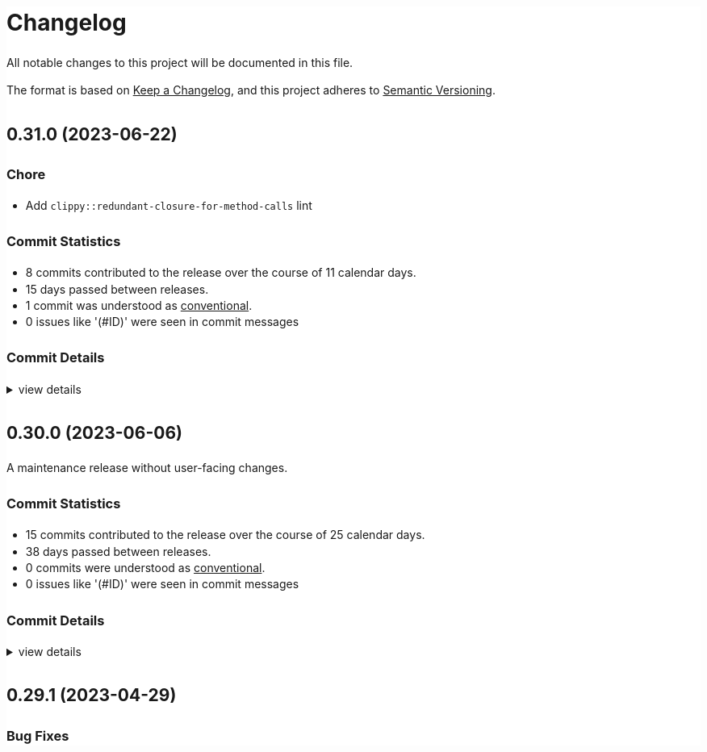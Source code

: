 # Changelog

All notable changes to this project will be documented in this file.

The format is based on [Keep a Changelog](https://keepachangelog.com/en/1.0.0/),
and this project adheres to [Semantic Versioning](https://semver.org/spec/v2.0.0.html).

## 0.31.0 (2023-06-22)

<csr-id-bcad5c22049d56a25ef69d6c7a3344e78f9a1d4d/>

### Chore

 - <csr-id-bcad5c22049d56a25ef69d6c7a3344e78f9a1d4d/> Add `clippy::redundant-closure-for-method-calls` lint

### Commit Statistics

<csr-read-only-do-not-edit/>

 - 8 commits contributed to the release over the course of 11 calendar days.
 - 15 days passed between releases.
 - 1 commit was understood as [conventional](https://www.conventionalcommits.org).
 - 0 issues like '(#ID)' were seen in commit messages

### Commit Details

<csr-read-only-do-not-edit/>

<details><summary>view details</summary></details>

## 0.30.0 (2023-06-06)

A maintenance release without user-facing changes.

### Commit Statistics

<csr-read-only-do-not-edit/>

 - 15 commits contributed to the release over the course of 25 calendar days.
 - 38 days passed between releases.
 - 0 commits were understood as [conventional](https://www.conventionalcommits.org).
 - 0 issues like '(#ID)' were seen in commit messages

### Commit Details

<csr-read-only-do-not-edit/>

<details><summary>view details</summary></details>

## 0.29.1 (2023-04-29)

### Bug Fixes
